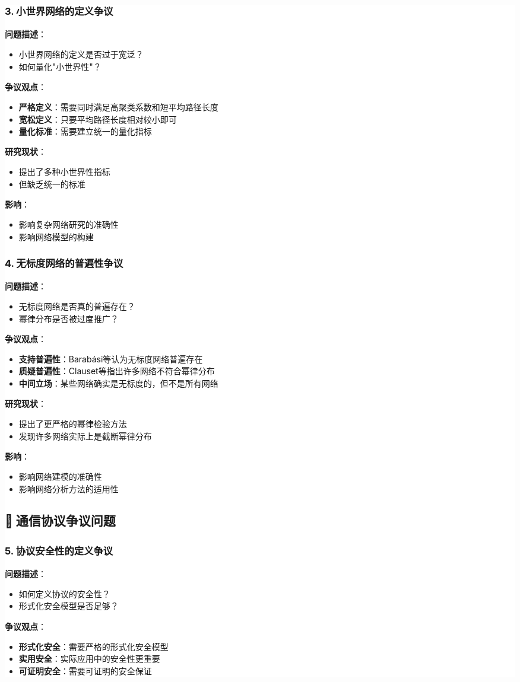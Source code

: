 ### 3. 小世界网络的定义争议

**问题描述**：

- 小世界网络的定义是否过于宽泛？
- 如何量化"小世界性"？

**争议观点**：

- **严格定义**：需要同时满足高聚类系数和短平均路径长度
- **宽松定义**：只要平均路径长度相对较小即可
- **量化标准**：需要建立统一的量化指标

**研究现状**：

- 提出了多种小世界性指标
- 但缺乏统一的标准

**影响**：

- 影响复杂网络研究的准确性
- 影响网络模型的构建

### 4. 无标度网络的普遍性争议

**问题描述**：

- 无标度网络是否真的普遍存在？
- 幂律分布是否被过度推广？

**争议观点**：

- **支持普遍性**：Barabási等认为无标度网络普遍存在
- **质疑普遍性**：Clauset等指出许多网络不符合幂律分布
- **中间立场**：某些网络确实是无标度的，但不是所有网络

**研究现状**：

- 提出了更严格的幂律检验方法
- 发现许多网络实际上是截断幂律分布

**影响**：

- 影响网络建模的准确性
- 影响网络分析方法的适用性

## 📡 **通信协议争议问题**

### 5. 协议安全性的定义争议

**问题描述**：

- 如何定义协议的安全性？
- 形式化安全模型是否足够？

**争议观点**：

- **形式化安全**：需要严格的形式化安全模型
- **实用安全**：实际应用中的安全性更重要
- **可证明安全**：需要可证明的安全保证
